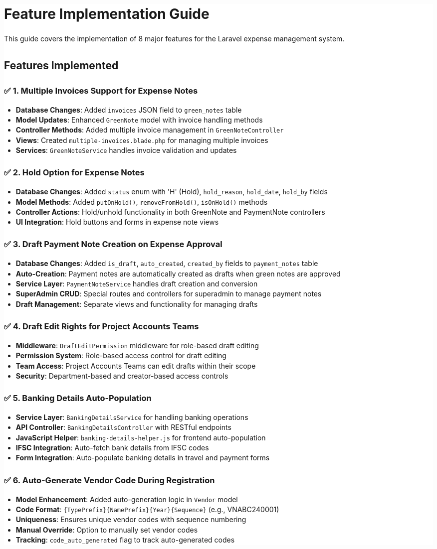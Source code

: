 # Feature Implementation Guide

This guide covers the implementation of 8 major features for the Laravel expense management system.

## Features Implemented

### ✅ 1. Multiple Invoices Support for Expense Notes
- **Database Changes**: Added `invoices` JSON field to `green_notes` table
- **Model Updates**: Enhanced `GreenNote` model with invoice handling methods
- **Controller Methods**: Added multiple invoice management in `GreenNoteController`
- **Views**: Created `multiple-invoices.blade.php` for managing multiple invoices
- **Services**: `GreenNoteService` handles invoice validation and updates

### ✅ 2. Hold Option for Expense Notes
- **Database Changes**: Added `status` enum with 'H' (Hold), `hold_reason`, `hold_date`, `hold_by` fields
- **Model Methods**: Added `putOnHold()`, `removeFromHold()`, `isOnHold()` methods
- **Controller Actions**: Hold/unhold functionality in both GreenNote and PaymentNote controllers
- **UI Integration**: Hold buttons and forms in expense note views

### ✅ 3. Draft Payment Note Creation on Expense Approval
- **Database Changes**: Added `is_draft`, `auto_created`, `created_by` fields to `payment_notes` table
- **Auto-Creation**: Payment notes are automatically created as drafts when green notes are approved
- **Service Layer**: `PaymentNoteService` handles draft creation and conversion
- **SuperAdmin CRUD**: Special routes and controllers for superadmin to manage payment notes
- **Draft Management**: Separate views and functionality for managing drafts

### ✅ 4. Draft Edit Rights for Project Accounts Teams
- **Middleware**: `DraftEditPermission` middleware for role-based draft editing
- **Permission System**: Role-based access control for draft editing
- **Team Access**: Project Accounts Teams can edit drafts within their scope
- **Security**: Department-based and creator-based access controls

### ✅ 5. Banking Details Auto-Population
- **Service Layer**: `BankingDetailsService` for handling banking operations
- **API Controller**: `BankingDetailsController` with RESTful endpoints
- **JavaScript Helper**: `banking-details-helper.js` for frontend auto-population
- **IFSC Integration**: Auto-fetch bank details from IFSC codes
- **Form Integration**: Auto-populate banking details in travel and payment forms

### ✅ 6. Auto-Generate Vendor Code During Registration
- **Model Enhancement**: Added auto-generation logic in `Vendor` model
- **Code Format**: `{TypePrefix}{NamePrefix}{Year}{Sequence}` (e.g., VNABC240001)
- **Uniqueness**: Ensures unique vendor codes with sequence numbering
- **Manual Override**: Option to manually set vendor codes
- **Tracking**: `code_auto_generated` flag to track auto-generated codes
